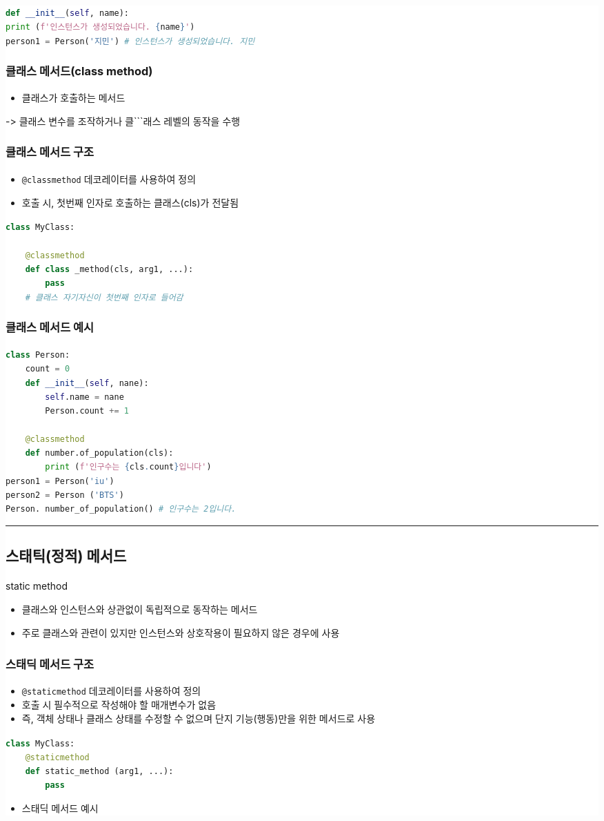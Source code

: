 ```py
def __init__(self, name):
print (f'인스턴스가 생성되었습니다. {name}')
person1 = Person('지민') # 인스턴스가 생성되었습니다. 지민
```
### 클래스 메서드(class method)
- 클래스가 호출하는 메서드

-> 클래스 변수를 조작하거나 클```래스 레벨의 동작을 수행

### 클래스 메서드 구조 
- `@classmethod` 데코레이터를 사용하여 정의

- 호출 시, 첫번째 인자로 호출하는 클래스(cls)가 전달됨
``` py
class MyClass:

    @classmethod
    def class _method(cls, arg1, ...):
        pass
    # 클래스 자기자신이 첫번째 인자로 들어감

```
### 클래스 메서드 예시
```py
class Person:
    count = 0
    def __init__(self, nane):
        self.name = nane
        Person.count += 1

    @classmethod
    def number.of_population(cls):
        print (f'인구수는 {cls.count}입니다')
person1 = Person('iu')
person2 = Person ('BTS')
Person. number_of_population() # 인구수는 2입니다.
```
---

## 스태틱(정적) 메서드
static method
- 클래스와 인스턴스와 상관없이 독립적으로 동작하는 메서드

- 주로 클래스와 관련이 있지만 인스턴스와 상호작용이
필요하지 않은 경우에 사용

### 스태딕 메서드 구조
- `@staticmethod` 데코레이터를 사용하여 정의
- 호출 시 필수적으로 작성해야 할 매개변수가 없음
- 즉, 객체 상태나 클래스 상태를 수정할 수 없으며 단지 기능(행동)만을 위한 메서드로 사용
```py  
class MyClass:
    @staticmethod
    def static_method (arg1, ...):
        pass
```
- 스태딕 메서드 예시
